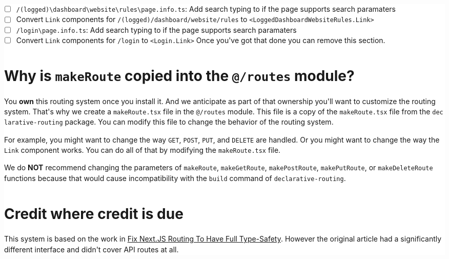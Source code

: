 -   [ ] `/(logged)\dashboard\website\rules\page.info.ts`: Add search typing to if the page supports search paramaters
-   [ ] Convert `Link` components for `/(logged)/dashboard/website/rules` to `<LoggedDashboardWebsiteRules.Link>`
-   [ ] `/login\page.info.ts`: Add search typing to if the page supports search paramaters
-   [ ] Convert `Link` components for `/login` to `<Login.Link>`
        Once you've got that done you can remove this section.

# Why is `makeRoute` copied into the `@/routes` module?

You **own** this routing system once you install it. And we anticipate as part of that ownership you'll want to customize the routing system. That's why we create a `makeRoute.tsx` file in the `@/routes` module. This file is a copy of the `makeRoute.tsx` file from the `declarative-routing` package. You can modify this file to change the behavior of the routing system.

For example, you might want to change the way `GET`, `POST`, `PUT`, and `DELETE` are handled. Or you might want to change the way the `Link` component works. You can do all of that by modifying the `makeRoute.tsx` file.

We do **NOT** recommend changing the parameters of `makeRoute`, `makeGetRoute`, `makePostRoute`, `makePutRoute`, or `makeDeleteRoute` functions because that would cause incompatibility with the `build` command of `declarative-routing`.

# Credit where credit is due

This system is based on the work in [Fix Next.JS Routing To Have Full Type-Safety](https://www.flightcontrol.dev/blog/fix-nextjs-routing-to-have-full-type-safety). However the original article had a significantly different interface and didn't cover API routes at all.
